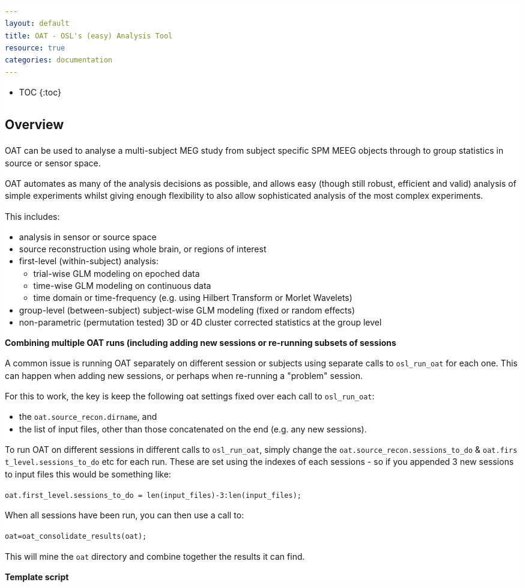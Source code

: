 ```yaml
---
layout: default
title: OAT - OSL's (easy) Analysis Tool
resource: true
categories: documentation
---
```


* TOC
{:toc}

## Overview

OAT can be used to analyse a multi-subject MEG study from subject specific SPM MEEG objects through to group statistics in source or sensor space.

OAT automates as many of the analysis decisions as possible, and allows easy (though still robust, efficient and valid) analysis of simple experiments whilst giving enough flexibility to also allow sophisticated analysis of the most complex experiments. 

This includes:

- analysis in sensor or source space
- source reconstruction using whole brain, or regions of interest
- first-level (within-subject) analysis:
    - trial-wise GLM modeling on epoched data
    - time-wise GLM modeling on continuous data
    - time domain or time-frequency (e.g. using Hilbert Transform or Morlet Wavelets)
- group-level (between-subject) subject-wise GLM modeling (fixed or random effects)
- non-parametric (permutation tested) 3D or 4D cluster corrected statistics at the group level

**Combining multiple OAT runs (including adding new sessions or re-running subsets of sessions**

A common issue is running OAT separately on different session or subjects using separate calls to `osl_run_oat` for each one. This can happen when adding new sessions, or perhaps when re-running a "problem" session.

For this to work, the key is keep the following oat settings fixed over each call to `osl_run_oat`: 

- the `oat.source_recon.dirname`, and 
- the list of input files, other than those concatenated on the end (e.g. any new sessions).

To run OAT on different sessions in different calls to `osl_run_oat`, simply change the `oat.source_recon.sessions_to_do` & `oat.first_level.sessions_to_do` etc for each run. These are set using the indexes of each sessions - so if you appended 3 new sessions to input files this would be something like:
    
    oat.first_level.sessions_to_do = len(input_files)-3:len(input_files);

When all sessions have been run, you can then use a call to:

    oat=oat_consolidate_results(oat);

This will mine the `oat` directory and combine together the results it can find. 

**Template script**
